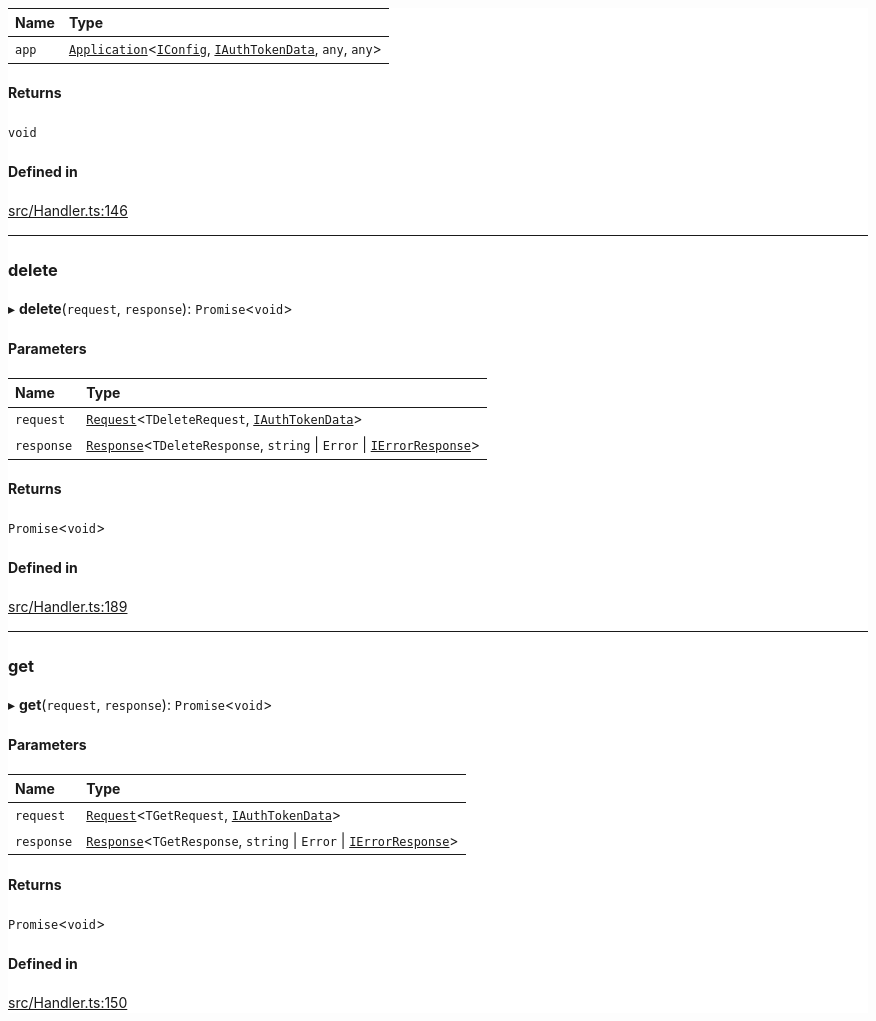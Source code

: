 | Name | Type |
| :------ | :------ |
| `app` | [`Application`](Application.Application-1.md)<[`IConfig`](../interfaces/IConfig.IConfig-1.md), [`IAuthTokenData`](../interfaces/IAuthTokenData.IAuthTokenData-1.md), `any`, `any`\> |

#### Returns

`void`

#### Defined in

[src/Handler.ts:146](https://github.com/breautek/storm/blob/621aeec/src/Handler.ts#L146)

___

### delete

▸ **delete**(`request`, `response`): `Promise`<`void`\>

#### Parameters

| Name | Type |
| :------ | :------ |
| `request` | [`Request`](Request.Request-1.md)<`TDeleteRequest`, [`IAuthTokenData`](../interfaces/IAuthTokenData.IAuthTokenData-1.md)\> |
| `response` | [`Response`](Response.Response-1.md)<`TDeleteResponse`, `string` \| `Error` \| [`IErrorResponse`](../interfaces/StormError.IErrorResponse.md)\> |

#### Returns

`Promise`<`void`\>

#### Defined in

[src/Handler.ts:189](https://github.com/breautek/storm/blob/621aeec/src/Handler.ts#L189)

___

### get

▸ **get**(`request`, `response`): `Promise`<`void`\>

#### Parameters

| Name | Type |
| :------ | :------ |
| `request` | [`Request`](Request.Request-1.md)<`TGetRequest`, [`IAuthTokenData`](../interfaces/IAuthTokenData.IAuthTokenData-1.md)\> |
| `response` | [`Response`](Response.Response-1.md)<`TGetResponse`, `string` \| `Error` \| [`IErrorResponse`](../interfaces/StormError.IErrorResponse.md)\> |

#### Returns

`Promise`<`void`\>

#### Defined in

[src/Handler.ts:150](https://github.com/breautek/storm/blob/621aeec/src/Handler.ts#L150)
